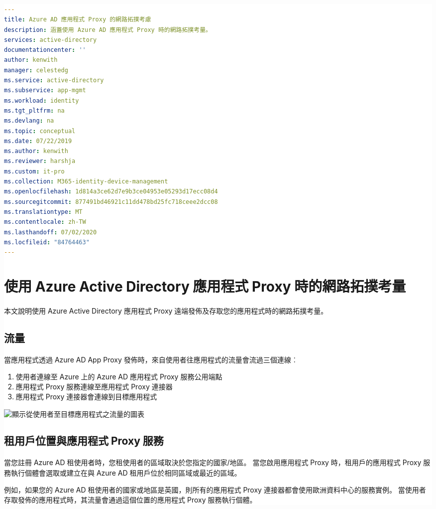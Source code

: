 ```yaml
---
title: Azure AD 應用程式 Proxy 的網路拓撲考慮
description: 涵蓋使用 Azure AD 應用程式 Proxy 時的網路拓撲考量。
services: active-directory
documentationcenter: ''
author: kenwith
manager: celestedg
ms.service: active-directory
ms.subservice: app-mgmt
ms.workload: identity
ms.tgt_pltfrm: na
ms.devlang: na
ms.topic: conceptual
ms.date: 07/22/2019
ms.author: kenwith
ms.reviewer: harshja
ms.custom: it-pro
ms.collection: M365-identity-device-management
ms.openlocfilehash: 1d814a3ce62d7e9b3ce04953e05293d17ecc08d4
ms.sourcegitcommit: 877491bd46921c11dd478bd25fc718ceee2dcc08
ms.translationtype: MT
ms.contentlocale: zh-TW
ms.lasthandoff: 07/02/2020
ms.locfileid: "84764463"
---
```

# <a name="network-topology-considerations-when-using-azure-active-directory-application-proxy"></a>使用 Azure Active Directory 應用程式 Proxy 時的網路拓撲考量

本文說明使用 Azure Active Directory 應用程式 Proxy 遠端發佈及存取您的應用程式時的網路拓撲考量。

## <a name="traffic-flow"></a>流量

當應用程式透過 Azure AD App Proxy 發佈時，來自使用者往應用程式的流量會流過三個連線︰

1. 使用者連線至 Azure 上的 Azure AD 應用程式 Proxy 服務公用端點
1. 應用程式 Proxy 服務連線至應用程式 Proxy 連接器
1. 應用程式 Proxy 連接器會連線到目標應用程式

![顯示從使用者至目標應用程式之流量的圖表](./media/application-proxy-network-topology/application-proxy-three-hops.png)

## <a name="tenant-location-and-application-proxy-service"></a>租用戶位置與應用程式 Proxy 服務

當您註冊 Azure AD 租使用者時，您租使用者的區域取決於您指定的國家/地區。 當您啟用應用程式 Proxy 時，租用戶的應用程式 Proxy 服務執行個體會選取或建立在與 Azure AD 租用戶位於相同區域或最近的區域。

例如，如果您的 Azure AD 租使用者的國家或地區是英國，則所有的應用程式 Proxy 連接器都會使用歐洲資料中心的服務實例。 當使用者存取發佈的應用程式時，其流量會通過這個位置的應用程式 Proxy 服務執行個體。
